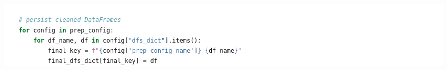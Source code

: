 ```python

    # persist cleaned DataFrames
    for config in prep_config:
        for df_name, df in config["dfs_dict"].items():
            final_key = f"{config['prep_config_name']}_{df_name}"
            final_dfs_dict[final_key] = df

```
